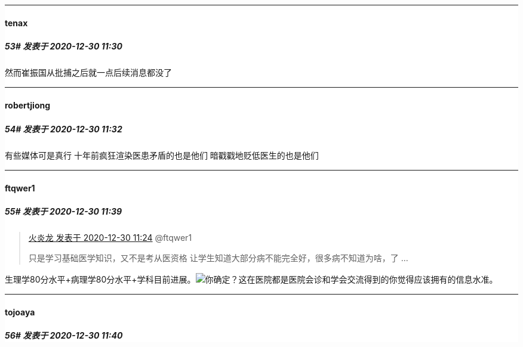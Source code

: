 




*****

####  tenax  
##### 53#       发表于 2020-12-30 11:30




然而崔振国从批捕之后就一点后续消息都没了







*****

####  robertjiong  
##### 54#       发表于 2020-12-30 11:32




有些媒体可是真行
十年前疯狂渲染医患矛盾的也是他们
暗戳戳地贬低医生的也是他们







*****

####  ftqwer1  
##### 55#       发表于 2020-12-30 11:39



<blockquote><a href="httphttps://bbs.saraba1st.com/2b/forum.php?mod=redirect&amp;goto=findpost&amp;pid=49886585&amp;ptid=1980212" target="_blank">火炎龙 发表于 2020-12-30 11:24</a>
@ftqwer1

只是学习基础医学知识，又不是考从医资格
让学生知道大部分病不能完全好，很多病不知道为啥，了 ...</blockquote>
生理学80分水平+病理学80分水平+学科目前进展。<img src="https://static.saraba1st.com/image/smiley/face2017/001.png" referrerpolicy="no-referrer">你确定？这在医院都是医院会诊和学会交流得到的你觉得应该拥有的信息水准。







*****

####  tojoaya  
##### 56#       发表于 2020-12-30 11:40


